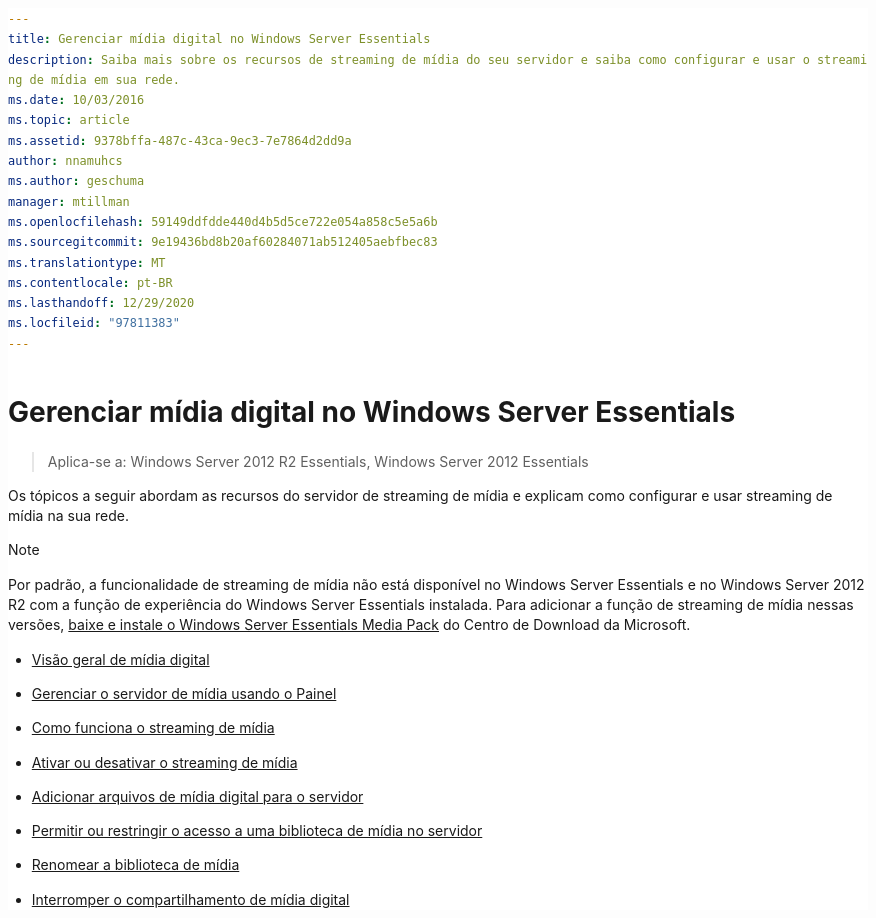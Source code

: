 ```yaml
---
title: Gerenciar mídia digital no Windows Server Essentials
description: Saiba mais sobre os recursos de streaming de mídia do seu servidor e saiba como configurar e usar o streaming de mídia em sua rede.
ms.date: 10/03/2016
ms.topic: article
ms.assetid: 9378bffa-487c-43ca-9ec3-7e7864d2dd9a
author: nnamuhcs
ms.author: geschuma
manager: mtillman
ms.openlocfilehash: 59149ddfdde440d4b5d5ce722e054a858c5e5a6b
ms.sourcegitcommit: 9e19436bd8b20af60284071ab512405aebfbec83
ms.translationtype: MT
ms.contentlocale: pt-BR
ms.lasthandoff: 12/29/2020
ms.locfileid: "97811383"
---
```

# <a name="manage-digital-media-in-windows-server-essentials"></a>Gerenciar mídia digital no Windows Server Essentials

>Aplica-se a: Windows Server 2012 R2 Essentials, Windows Server 2012 Essentials

Os tópicos a seguir abordam as recursos do servidor de streaming de mídia e explicam como configurar e usar streaming de mídia na sua rede.

> [!NOTE]
>  Por padrão, a funcionalidade de streaming de mídia não está disponível no Windows Server Essentials e no Windows Server 2012 R2 com a função de experiência do Windows Server Essentials instalada. Para adicionar a função de streaming de mídia nessas versões, [baixe e instale o Windows Server Essentials Media Pack](https://www.microsoft.com/download/details.aspx?id=40837) do Centro de Download da Microsoft.

-   [Visão geral de mídia digital](Manage-Digital-Media-in-Windows-Server-Essentials.md#BKMK_1)

-   [Gerenciar o servidor de mídia usando o Painel](Manage-Digital-Media-in-Windows-Server-Essentials.md#BKMK_2)

-   [Como funciona o streaming de mídia](Manage-Digital-Media-in-Windows-Server-Essentials.md#BKMK_3)

-   [Ativar ou desativar o streaming de mídia](Manage-Digital-Media-in-Windows-Server-Essentials.md#BKMK_4)

-   [Adicionar arquivos de mídia digital para o servidor](Manage-Digital-Media-in-Windows-Server-Essentials.md#BKMK_5)

-   [Permitir ou restringir o acesso a uma biblioteca de mídia no servidor](Manage-Digital-Media-in-Windows-Server-Essentials.md#BKMK_6)

-   [Renomear a biblioteca de mídia](Manage-Digital-Media-in-Windows-Server-Essentials.md#BKMK_8)

-   [Interromper o compartilhamento de mídia digital](Manage-Digital-Media-in-Windows-Server-Essentials.md#BKMK_9)
